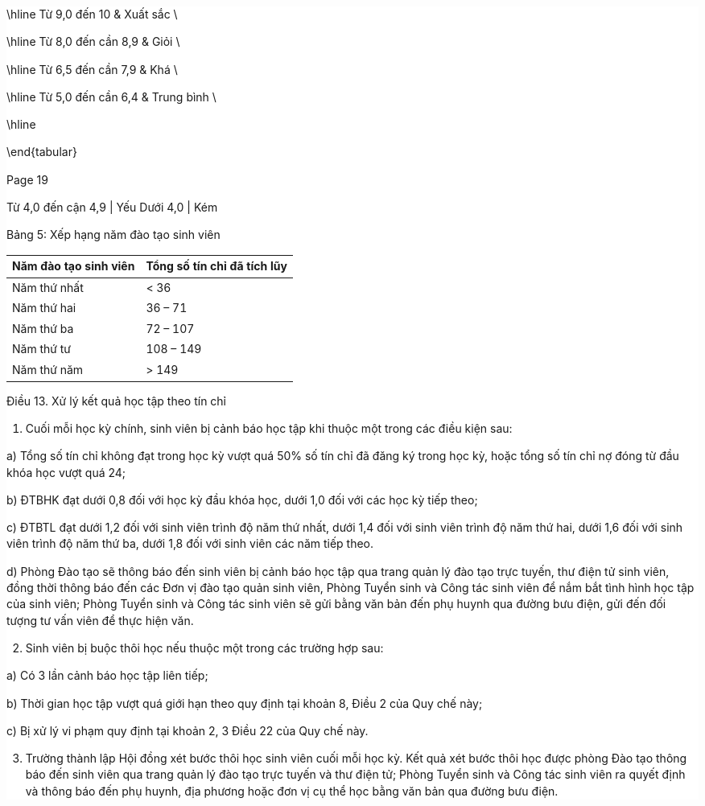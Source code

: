 \hline Từ 9,0 đến 10 & Xuất sắc \\

\hline Từ 8,0 đến cần 8,9 & Giỏi \\

\hline Từ 6,5 đến cần 7,9 & Khá \\

\hline Từ 5,0 đến cần 6,4 & Trung bình \\

\hline

\end{tabular}

Page 19

Từ 4,0 đến cận 4,9 | Yếu
Dưới 4,0 | Kém

Bảng 5: Xếp hạng năm đào tạo sinh viên

| Năm đào tạo sinh viên | Tổng số tín chỉ đã tích lũy |
|---|---|
| Năm thứ nhất | < 36 |
| Năm thứ hai | 36 – 71 |
| Năm thứ ba | 72 – 107 |
| Năm thứ tư | 108 – 149 |
| Năm thứ năm | > 149 |

Điều 13. Xử lý kết quả học tập theo tín chỉ

1. Cuối mỗi học kỳ chính, sinh viên bị cảnh báo học tập khi thuộc một trong các điều kiện sau:

a) Tổng số tín chỉ không đạt trong học kỳ vượt quá 50% số tín chỉ đã đăng ký trong học kỳ, hoặc tổng số tín chỉ nợ đóng từ đầu khóa học vượt quá 24;

b) ĐTBHK đạt dưới 0,8 đối với học kỳ đầu khóa học, dưới 1,0 đối với các học kỳ tiếp theo;

c) ĐTBTL đạt dưới 1,2 đối với sinh viên trình độ năm thứ nhất, dưới 1,4 đối với sinh viên trình độ năm thứ hai, dưới 1,6 đối với sinh viên trình độ năm thứ ba, dưới 1,8 đối với sinh viên các năm tiếp theo.

d) Phòng Đào tạo sẽ thông báo đến sinh viên bị cảnh báo học tập qua trang quản lý đào tạo trực tuyến, thư điện tử sinh viên, đồng thời thông báo đến các Đơn vị đào tạo quản sinh viên, Phòng Tuyển sinh và Công tác sinh viên để nắm bắt tình hình học tập của sinh viên; Phòng Tuyển sinh và Công tác sinh viên sẽ gửi bằng văn bản đến phụ huynh qua đường bưu điện, gửi đến đối tượng tư vấn viên để thực hiện văn.

2. Sinh viên bị buộc thôi học nếu thuộc một trong các trường hợp sau:

a) Có 3 lần cảnh báo học tập liên tiếp;

b) Thời gian học tập vượt quá giới hạn theo quy định tại khoản 8, Điều 2 của Quy chế này;

c) Bị xử lý vi phạm quy định tại khoản 2, 3 Điều 22 của Quy chế này.

3. Trường thành lập Hội đồng xét bước thôi học sinh viên cuối mỗi học kỳ. Kết quả xét bước thôi học được phòng Đào tạo thông báo đến sinh viên qua trang quản lý đào tạo trực tuyến và thư điện tử; Phòng Tuyển sinh và Công tác sinh viên ra quyết định và thông báo đến phụ huynh, địa phương hoặc đơn vị cụ thể học bằng văn bản qua đường bưu điện.
